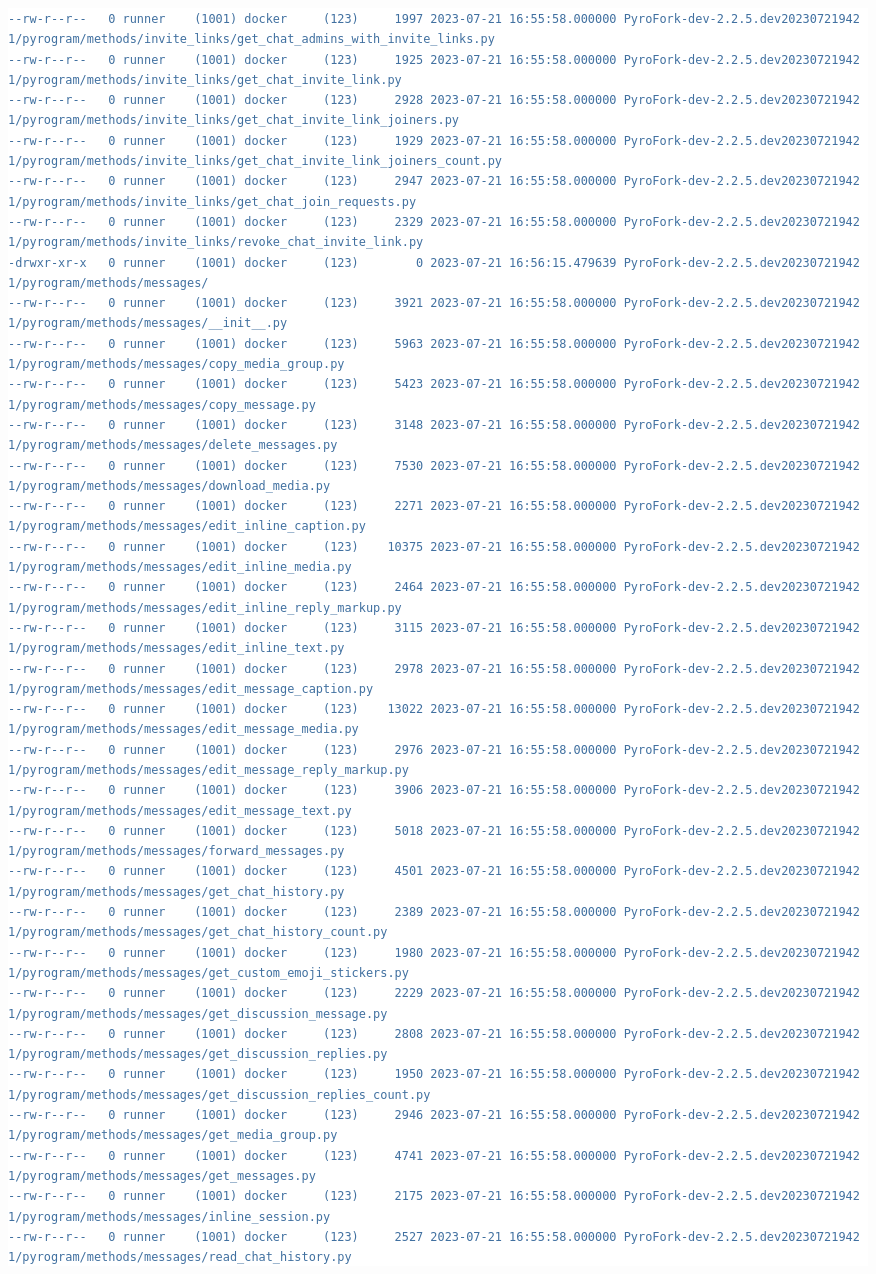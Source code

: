 ```diff
--rw-r--r--   0 runner    (1001) docker     (123)     1997 2023-07-21 16:55:58.000000 PyroFork-dev-2.2.5.dev202307219421/pyrogram/methods/invite_links/get_chat_admins_with_invite_links.py
--rw-r--r--   0 runner    (1001) docker     (123)     1925 2023-07-21 16:55:58.000000 PyroFork-dev-2.2.5.dev202307219421/pyrogram/methods/invite_links/get_chat_invite_link.py
--rw-r--r--   0 runner    (1001) docker     (123)     2928 2023-07-21 16:55:58.000000 PyroFork-dev-2.2.5.dev202307219421/pyrogram/methods/invite_links/get_chat_invite_link_joiners.py
--rw-r--r--   0 runner    (1001) docker     (123)     1929 2023-07-21 16:55:58.000000 PyroFork-dev-2.2.5.dev202307219421/pyrogram/methods/invite_links/get_chat_invite_link_joiners_count.py
--rw-r--r--   0 runner    (1001) docker     (123)     2947 2023-07-21 16:55:58.000000 PyroFork-dev-2.2.5.dev202307219421/pyrogram/methods/invite_links/get_chat_join_requests.py
--rw-r--r--   0 runner    (1001) docker     (123)     2329 2023-07-21 16:55:58.000000 PyroFork-dev-2.2.5.dev202307219421/pyrogram/methods/invite_links/revoke_chat_invite_link.py
-drwxr-xr-x   0 runner    (1001) docker     (123)        0 2023-07-21 16:56:15.479639 PyroFork-dev-2.2.5.dev202307219421/pyrogram/methods/messages/
--rw-r--r--   0 runner    (1001) docker     (123)     3921 2023-07-21 16:55:58.000000 PyroFork-dev-2.2.5.dev202307219421/pyrogram/methods/messages/__init__.py
--rw-r--r--   0 runner    (1001) docker     (123)     5963 2023-07-21 16:55:58.000000 PyroFork-dev-2.2.5.dev202307219421/pyrogram/methods/messages/copy_media_group.py
--rw-r--r--   0 runner    (1001) docker     (123)     5423 2023-07-21 16:55:58.000000 PyroFork-dev-2.2.5.dev202307219421/pyrogram/methods/messages/copy_message.py
--rw-r--r--   0 runner    (1001) docker     (123)     3148 2023-07-21 16:55:58.000000 PyroFork-dev-2.2.5.dev202307219421/pyrogram/methods/messages/delete_messages.py
--rw-r--r--   0 runner    (1001) docker     (123)     7530 2023-07-21 16:55:58.000000 PyroFork-dev-2.2.5.dev202307219421/pyrogram/methods/messages/download_media.py
--rw-r--r--   0 runner    (1001) docker     (123)     2271 2023-07-21 16:55:58.000000 PyroFork-dev-2.2.5.dev202307219421/pyrogram/methods/messages/edit_inline_caption.py
--rw-r--r--   0 runner    (1001) docker     (123)    10375 2023-07-21 16:55:58.000000 PyroFork-dev-2.2.5.dev202307219421/pyrogram/methods/messages/edit_inline_media.py
--rw-r--r--   0 runner    (1001) docker     (123)     2464 2023-07-21 16:55:58.000000 PyroFork-dev-2.2.5.dev202307219421/pyrogram/methods/messages/edit_inline_reply_markup.py
--rw-r--r--   0 runner    (1001) docker     (123)     3115 2023-07-21 16:55:58.000000 PyroFork-dev-2.2.5.dev202307219421/pyrogram/methods/messages/edit_inline_text.py
--rw-r--r--   0 runner    (1001) docker     (123)     2978 2023-07-21 16:55:58.000000 PyroFork-dev-2.2.5.dev202307219421/pyrogram/methods/messages/edit_message_caption.py
--rw-r--r--   0 runner    (1001) docker     (123)    13022 2023-07-21 16:55:58.000000 PyroFork-dev-2.2.5.dev202307219421/pyrogram/methods/messages/edit_message_media.py
--rw-r--r--   0 runner    (1001) docker     (123)     2976 2023-07-21 16:55:58.000000 PyroFork-dev-2.2.5.dev202307219421/pyrogram/methods/messages/edit_message_reply_markup.py
--rw-r--r--   0 runner    (1001) docker     (123)     3906 2023-07-21 16:55:58.000000 PyroFork-dev-2.2.5.dev202307219421/pyrogram/methods/messages/edit_message_text.py
--rw-r--r--   0 runner    (1001) docker     (123)     5018 2023-07-21 16:55:58.000000 PyroFork-dev-2.2.5.dev202307219421/pyrogram/methods/messages/forward_messages.py
--rw-r--r--   0 runner    (1001) docker     (123)     4501 2023-07-21 16:55:58.000000 PyroFork-dev-2.2.5.dev202307219421/pyrogram/methods/messages/get_chat_history.py
--rw-r--r--   0 runner    (1001) docker     (123)     2389 2023-07-21 16:55:58.000000 PyroFork-dev-2.2.5.dev202307219421/pyrogram/methods/messages/get_chat_history_count.py
--rw-r--r--   0 runner    (1001) docker     (123)     1980 2023-07-21 16:55:58.000000 PyroFork-dev-2.2.5.dev202307219421/pyrogram/methods/messages/get_custom_emoji_stickers.py
--rw-r--r--   0 runner    (1001) docker     (123)     2229 2023-07-21 16:55:58.000000 PyroFork-dev-2.2.5.dev202307219421/pyrogram/methods/messages/get_discussion_message.py
--rw-r--r--   0 runner    (1001) docker     (123)     2808 2023-07-21 16:55:58.000000 PyroFork-dev-2.2.5.dev202307219421/pyrogram/methods/messages/get_discussion_replies.py
--rw-r--r--   0 runner    (1001) docker     (123)     1950 2023-07-21 16:55:58.000000 PyroFork-dev-2.2.5.dev202307219421/pyrogram/methods/messages/get_discussion_replies_count.py
--rw-r--r--   0 runner    (1001) docker     (123)     2946 2023-07-21 16:55:58.000000 PyroFork-dev-2.2.5.dev202307219421/pyrogram/methods/messages/get_media_group.py
--rw-r--r--   0 runner    (1001) docker     (123)     4741 2023-07-21 16:55:58.000000 PyroFork-dev-2.2.5.dev202307219421/pyrogram/methods/messages/get_messages.py
--rw-r--r--   0 runner    (1001) docker     (123)     2175 2023-07-21 16:55:58.000000 PyroFork-dev-2.2.5.dev202307219421/pyrogram/methods/messages/inline_session.py
--rw-r--r--   0 runner    (1001) docker     (123)     2527 2023-07-21 16:55:58.000000 PyroFork-dev-2.2.5.dev202307219421/pyrogram/methods/messages/read_chat_history.py
```